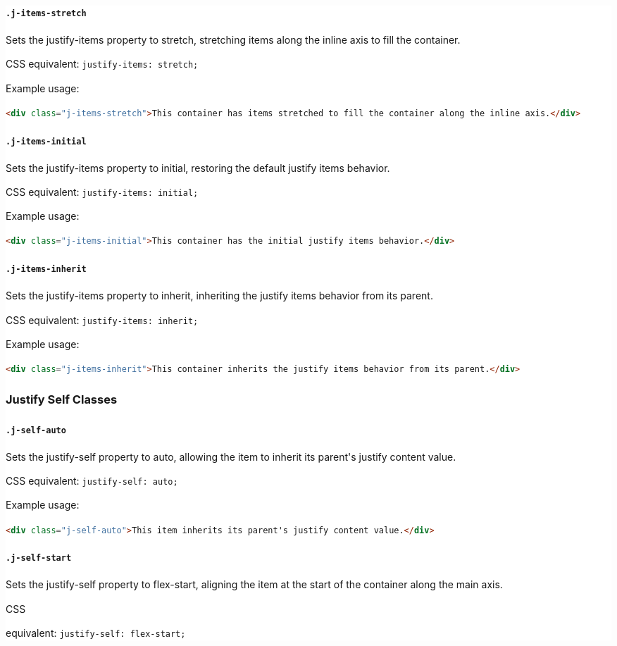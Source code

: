 #### `.j-items-stretch`

Sets the justify-items property to stretch, stretching items along the inline axis to fill the container.

CSS equivalent: `justify-items: stretch;`

Example usage:
```html
<div class="j-items-stretch">This container has items stretched to fill the container along the inline axis.</div>
```

#### `.j-items-initial`

Sets the justify-items property to initial, restoring the default justify items behavior.

CSS equivalent: `justify-items: initial;`

Example usage:
```html
<div class="j-items-initial">This container has the initial justify items behavior.</div>
```

#### `.j-items-inherit`

Sets the justify-items property to inherit, inheriting the justify items behavior from its parent.

CSS equivalent: `justify-items: inherit;`

Example usage:
```html
<div class="j-items-inherit">This container inherits the justify items behavior from its parent.</div>
```

### Justify Self Classes

#### `.j-self-auto`

Sets the justify-self property to auto, allowing the item to inherit its parent's justify content value.

CSS equivalent: `justify-self: auto;`

Example usage:
```html
<div class="j-self-auto">This item inherits its parent's justify content value.</div>
```

#### `.j-self-start`

Sets the justify-self property to flex-start, aligning the item at the start of the container along the main axis.

CSS

equivalent: `justify-self: flex-start;`
